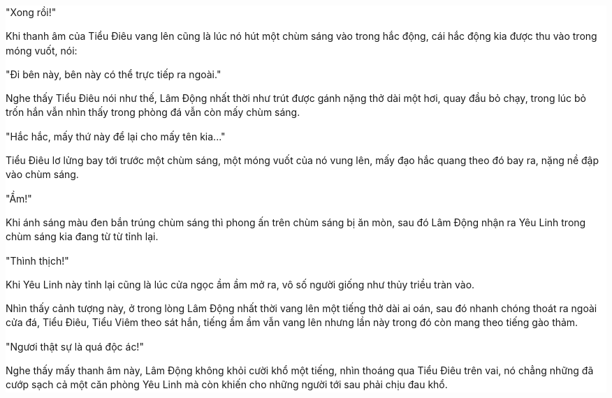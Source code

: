 "Xong rồi!"

Khi thanh âm của Tiểu Điêu vang lên cũng là lúc nó hút một chùm sáng vào trong hắc động, cái hắc động kia được thu vào trong móng vuốt, nói:

"Đi bên này, bên này có thể trực tiếp ra ngoài."

Nghe thấy Tiểu Điêu nói như thế, Lâm Động nhất thời như trút được gánh nặng thở dài một hơi, quay đầu bỏ chạy, trong lúc bỏ trốn hắn vẫn nhìn thấy trong phòng đá vẫn còn mấy chùm sáng.

"Hắc hắc, mấy thứ này để lại cho mấy tên kia..."

Tiểu Điêu lơ lửng bay tới trước một chùm sáng, một móng vuốt của nó vung lên, mấy đạo hắc quang theo đó bay ra, nặng nề đập vào chùm sáng.

"Ầm!"

Khi ánh sáng màu đen bắn trúng chùm sáng thì phong ấn trên chùm sáng bị ăn mòn, sau đó Lâm Động nhận ra Yêu Linh trong chùm sáng kia đang từ từ tỉnh lại.

"Thình thịch!"

Khi Yêu Linh này tỉnh lại cũng là lúc cửa ngọc ầm ầm mở ra, vô số người giống như thủy triều tràn vào.

Nhìn thấy cảnh tượng này, ở trong lòng Lâm Động nhất thời vang lên một tiếng thở dài ai oán, sau đó nhanh chóng thoát ra ngoài cửa đá, Tiểu Điêu, Tiểu Viêm theo sát hắn, tiếng ầm ầm vẫn vang lên nhưng lần này trong đó còn mang theo tiếng gào thảm.

"Ngươi thật sự là quá độc ác!"

Nghe thấy mấy thanh âm này, Lâm Động không khỏi cười khổ một tiếng, nhìn thoáng qua Tiểu Điêu trên vai, nó chẳng những đã cướp sạch cả một căn phòng Yêu Linh mà còn khiến cho những người tới sau phải chịu đau khổ.




